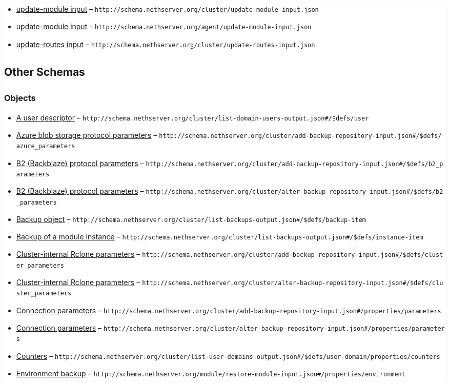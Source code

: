 * [update-module input](./update-module-input.md "Input schema of the update-module action") – `http://schema.nethserver.org/cluster/update-module-input.json`

* [update-module input](./update-module-input-1.md "Input schema of the basic update-module action") – `http://schema.nethserver.org/agent/update-module-input.json`

* [update-routes input](./update-routes-input.md "Route traffic to the given IP addresses through the cluster VPN") – `http://schema.nethserver.org/cluster/update-routes-input.json`

## Other Schemas

### Objects

* [A user descriptor](./list-domain-users-output-defs-a-user-descriptor.md "Basic description of a user: name and (person) display name") – `http://schema.nethserver.org/cluster/list-domain-users-output.json#/$defs/user`

* [Azure blob storage protocol parameters](./add-backup-repository-input-defs-azure-blob-storage-protocol-parameters.md) – `http://schema.nethserver.org/cluster/add-backup-repository-input.json#/$defs/azure_parameters`

* [B2 (Backblaze) protocol parameters](./add-backup-repository-input-defs-b2-backblaze-protocol-parameters.md) – `http://schema.nethserver.org/cluster/add-backup-repository-input.json#/$defs/b2_parameters`

* [B2 (Backblaze) protocol parameters](./alter-backup-repository-input-defs-b2-backblaze-protocol-parameters.md) – `http://schema.nethserver.org/cluster/alter-backup-repository-input.json#/$defs/b2_parameters`

* [Backup object](./list-backups-output-defs-backup-object.md) – `http://schema.nethserver.org/cluster/list-backups-output.json#/$defs/backup-item`

* [Backup of a module instance](./list-backups-output-defs-backup-of-a-module-instance.md) – `http://schema.nethserver.org/cluster/list-backups-output.json#/$defs/instance-item`

* [Cluster-internal Rclone parameters](./add-backup-repository-input-defs-cluster-internal-rclone-parameters.md) – `http://schema.nethserver.org/cluster/add-backup-repository-input.json#/$defs/cluster_parameters`

* [Cluster-internal Rclone parameters](./alter-backup-repository-input-defs-cluster-internal-rclone-parameters.md) – `http://schema.nethserver.org/cluster/alter-backup-repository-input.json#/$defs/cluster_parameters`

* [Connection parameters](./add-backup-repository-input-properties-connection-parameters.md) – `http://schema.nethserver.org/cluster/add-backup-repository-input.json#/properties/parameters`

* [Connection parameters](./alter-backup-repository-input-properties-connection-parameters.md) – `http://schema.nethserver.org/cluster/alter-backup-repository-input.json#/properties/parameters`

* [Counters](./list-user-domains-output-defs-user-domain-properties-counters.md "The cached number of users and groups returned by their respective last API calls") – `http://schema.nethserver.org/cluster/list-user-domains-output.json#/$defs/user-domain/properties/counters`

* [Environment backup](./restore-module-input-properties-environment-backup.md "Environment restored from the given backup") – `http://schema.nethserver.org/module/restore-module-input.json#/properties/environment`
